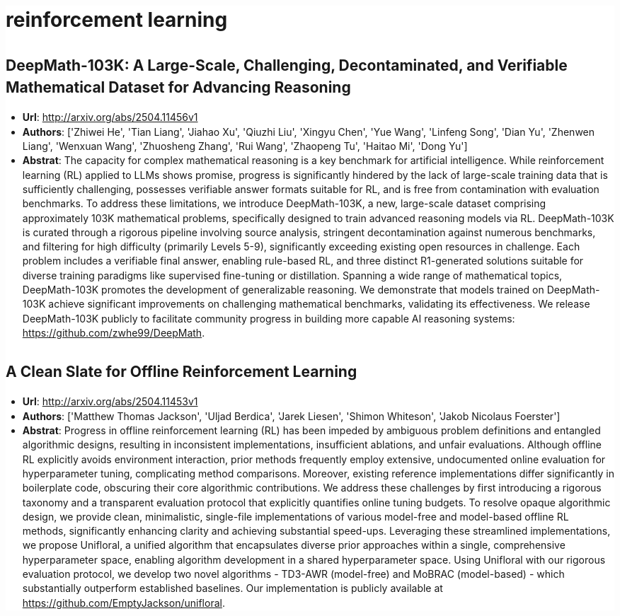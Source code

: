 # reinforcement learning
## DeepMath-103K: A Large-Scale, Challenging, Decontaminated, and Verifiable Mathematical Dataset for Advancing Reasoning
- **Url**: http://arxiv.org/abs/2504.11456v1
- **Authors**: ['Zhiwei He', 'Tian Liang', 'Jiahao Xu', 'Qiuzhi Liu', 'Xingyu Chen', 'Yue Wang', 'Linfeng Song', 'Dian Yu', 'Zhenwen Liang', 'Wenxuan Wang', 'Zhuosheng Zhang', 'Rui Wang', 'Zhaopeng Tu', 'Haitao Mi', 'Dong Yu']
- **Abstrat**: The capacity for complex mathematical reasoning is a key benchmark for artificial intelligence. While reinforcement learning (RL) applied to LLMs shows promise, progress is significantly hindered by the lack of large-scale training data that is sufficiently challenging, possesses verifiable answer formats suitable for RL, and is free from contamination with evaluation benchmarks. To address these limitations, we introduce DeepMath-103K, a new, large-scale dataset comprising approximately 103K mathematical problems, specifically designed to train advanced reasoning models via RL. DeepMath-103K is curated through a rigorous pipeline involving source analysis, stringent decontamination against numerous benchmarks, and filtering for high difficulty (primarily Levels 5-9), significantly exceeding existing open resources in challenge. Each problem includes a verifiable final answer, enabling rule-based RL, and three distinct R1-generated solutions suitable for diverse training paradigms like supervised fine-tuning or distillation. Spanning a wide range of mathematical topics, DeepMath-103K promotes the development of generalizable reasoning. We demonstrate that models trained on DeepMath-103K achieve significant improvements on challenging mathematical benchmarks, validating its effectiveness. We release DeepMath-103K publicly to facilitate community progress in building more capable AI reasoning systems: https://github.com/zwhe99/DeepMath.





## A Clean Slate for Offline Reinforcement Learning
- **Url**: http://arxiv.org/abs/2504.11453v1
- **Authors**: ['Matthew Thomas Jackson', 'Uljad Berdica', 'Jarek Liesen', 'Shimon Whiteson', 'Jakob Nicolaus Foerster']
- **Abstrat**: Progress in offline reinforcement learning (RL) has been impeded by ambiguous problem definitions and entangled algorithmic designs, resulting in inconsistent implementations, insufficient ablations, and unfair evaluations. Although offline RL explicitly avoids environment interaction, prior methods frequently employ extensive, undocumented online evaluation for hyperparameter tuning, complicating method comparisons. Moreover, existing reference implementations differ significantly in boilerplate code, obscuring their core algorithmic contributions. We address these challenges by first introducing a rigorous taxonomy and a transparent evaluation protocol that explicitly quantifies online tuning budgets. To resolve opaque algorithmic design, we provide clean, minimalistic, single-file implementations of various model-free and model-based offline RL methods, significantly enhancing clarity and achieving substantial speed-ups. Leveraging these streamlined implementations, we propose Unifloral, a unified algorithm that encapsulates diverse prior approaches within a single, comprehensive hyperparameter space, enabling algorithm development in a shared hyperparameter space. Using Unifloral with our rigorous evaluation protocol, we develop two novel algorithms - TD3-AWR (model-free) and MoBRAC (model-based) - which substantially outperform established baselines. Our implementation is publicly available at https://github.com/EmptyJackson/unifloral.




